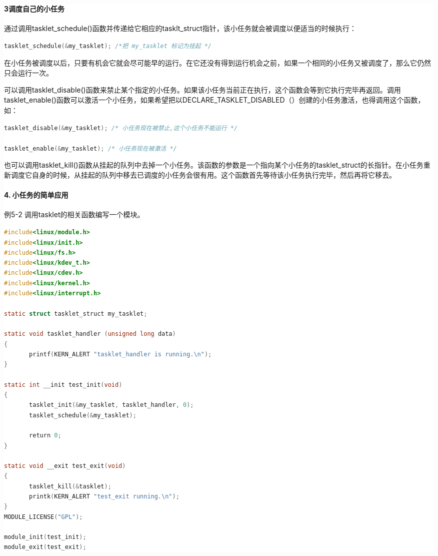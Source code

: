 #### 3调度自己的小任务

通过调用tasklet_schedule()函数并传递给它相应的tasklt_struct指针，该小任务就会被调度以便适当的时候执行：
```c
tasklet_schedule(&my_tasklet); /*把 my_tasklet 标记为挂起 */
```
在小任务被调度以后，只要有机会它就会尽可能早的运行。在它还没有得到运行机会之前，如果一个相同的小任务又被调度了，那么它仍然只会运行一次。

可以调用tasklet_disable()函数来禁止某个指定的小任务。如果该小任务当前正在执行，这个函数会等到它执行完毕再返回。调用tasklet_enable()函数可以激活一个小任务，如果希望把以DECLARE_TASKLET_DISABLED（）创建的小任务激活，也得调用这个函数，如：
```c
tasklet_disable(&my_tasklet); /* 小任务现在被禁止,这个小任务不能运行 */

tasklet_enable(&my_tasklet); /* 小任务现在被激活 */
```
也可以调用tasklet_kill()函数从挂起的队列中去掉一个小任务。该函数的参数是一个指向某个小任务的tasklet_struct的长指针。在小任务重新调度它自身的时候，从挂起的队列中移去已调度的小任务会很有用。这个函数首先等待该小任务执行完毕，然后再将它移去。

#### 4. 小任务的简单应用

例5-2 调用tasklet的相关函数编写一个模块。

```c
#include<linux/module.h>  
#include<linux/init.h>  
#include<linux/fs.h>  
#include<linux/kdev_t.h>  
#include<linux/cdev.h>  
#include<linux/kernel.h>  
#include<linux/interrupt.h>  
     
static struct tasklet_struct my_tasklet;  
     
static void tasklet_handler (unsigned long data)  
{  
       printf(KERN_ALERT "tasklet_handler is running.\n");  
}  
     
static int __init test_init(void)  
{  
       tasklet_init(&my_tasklet, tasklet_handler, 0);  
       tasklet_schedule(&my_tasklet);  

       return 0;  
}  
     
static void __exit test_exit(void)  
{  
       tasklet_kill(&tasklet);  
       printk(KERN_ALERT "test_exit running.\n");  
}  
MODULE_LICENSE("GPL");  
     
module_init(test_init);  
module_exit(test_exit);
```
